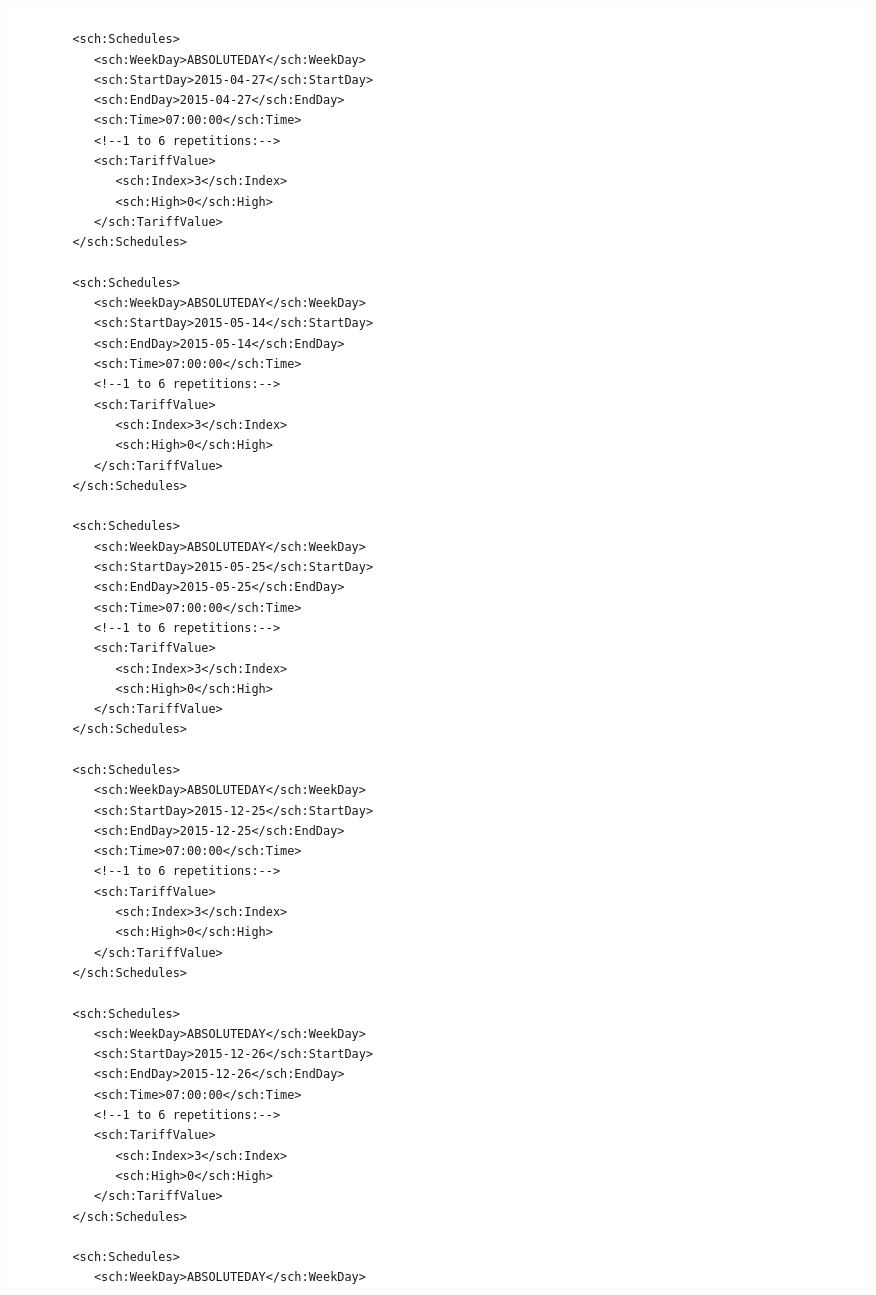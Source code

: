 ```markup

         <sch:Schedules>
            <sch:WeekDay>ABSOLUTEDAY</sch:WeekDay>
            <sch:StartDay>2015-04-27</sch:StartDay>
            <sch:EndDay>2015-04-27</sch:EndDay>
            <sch:Time>07:00:00</sch:Time>
            <!--1 to 6 repetitions:-->
            <sch:TariffValue>
               <sch:Index>3</sch:Index>
               <sch:High>0</sch:High>
            </sch:TariffValue>
         </sch:Schedules>

         <sch:Schedules>
            <sch:WeekDay>ABSOLUTEDAY</sch:WeekDay>
            <sch:StartDay>2015-05-14</sch:StartDay>
            <sch:EndDay>2015-05-14</sch:EndDay>
            <sch:Time>07:00:00</sch:Time>
            <!--1 to 6 repetitions:-->
            <sch:TariffValue>
               <sch:Index>3</sch:Index>
               <sch:High>0</sch:High>
            </sch:TariffValue>
         </sch:Schedules>

         <sch:Schedules>
            <sch:WeekDay>ABSOLUTEDAY</sch:WeekDay>
            <sch:StartDay>2015-05-25</sch:StartDay>
            <sch:EndDay>2015-05-25</sch:EndDay>
            <sch:Time>07:00:00</sch:Time>
            <!--1 to 6 repetitions:-->
            <sch:TariffValue>
               <sch:Index>3</sch:Index>
               <sch:High>0</sch:High>
            </sch:TariffValue>
         </sch:Schedules>

         <sch:Schedules>
            <sch:WeekDay>ABSOLUTEDAY</sch:WeekDay>
            <sch:StartDay>2015-12-25</sch:StartDay>
            <sch:EndDay>2015-12-25</sch:EndDay>
            <sch:Time>07:00:00</sch:Time>
            <!--1 to 6 repetitions:-->
            <sch:TariffValue>
               <sch:Index>3</sch:Index>
               <sch:High>0</sch:High>
            </sch:TariffValue>
         </sch:Schedules>

         <sch:Schedules>
            <sch:WeekDay>ABSOLUTEDAY</sch:WeekDay>
            <sch:StartDay>2015-12-26</sch:StartDay>
            <sch:EndDay>2015-12-26</sch:EndDay>
            <sch:Time>07:00:00</sch:Time>
            <!--1 to 6 repetitions:-->
            <sch:TariffValue>
               <sch:Index>3</sch:Index>
               <sch:High>0</sch:High>
            </sch:TariffValue>
         </sch:Schedules>

         <sch:Schedules>
            <sch:WeekDay>ABSOLUTEDAY</sch:WeekDay>
```
